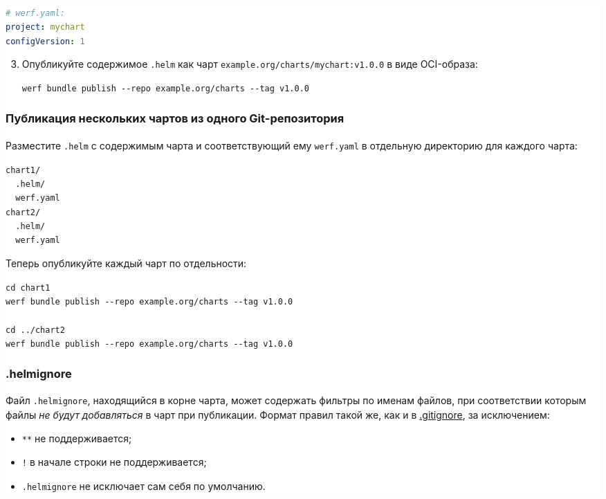    ```yaml
   # werf.yaml:
   project: mychart
   configVersion: 1
   ```

3. Опубликуйте содержимое `.helm` как чарт `example.org/charts/mychart:v1.0.0` в виде OCI-образа:
   
   ```shell
   werf bundle publish --repo example.org/charts --tag v1.0.0
   ```

### Публикация нескольких чартов из одного Git-репозитория

Разместите `.helm` с содержимым чарта и соответствующий ему `werf.yaml` в отдельную директорию для каждого чарта:

```
chart1/
  .helm/
  werf.yaml
chart2/
  .helm/
  werf.yaml
```

Теперь опубликуйте каждый чарт по отдельности:

```shell
cd chart1
werf bundle publish --repo example.org/charts --tag v1.0.0

cd ../chart2
werf bundle publish --repo example.org/charts --tag v1.0.0
```

### .helmignore

Файл `.helmignore`, находящийся в корне чарта, может содержать фильтры по именам файлов, при соответствии которым файлы *не будут добавляться* в чарт при публикации. Формат правил такой же, как и в [.gitignore](https://git-scm.com/docs/gitignore), за исключением:

- `**` не поддерживается;

- `!` в начале строки не поддерживается;

- `.helmignore` не исключает сам себя по умолчанию.
